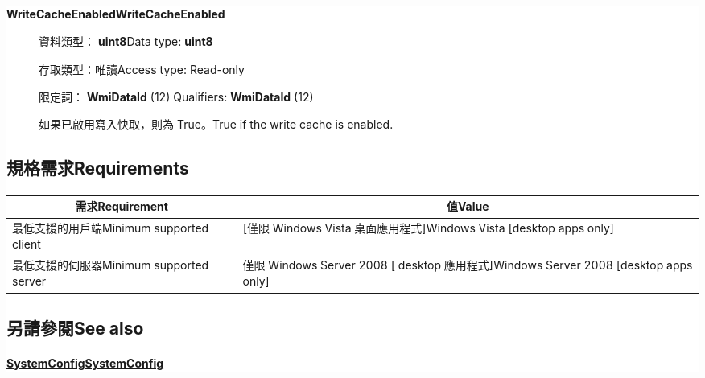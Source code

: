 </dd> <dt>

<span data-ttu-id="67ca4-188">**WriteCacheEnabled**</span><span class="sxs-lookup"><span data-stu-id="67ca4-188">**WriteCacheEnabled**</span></span>
</dt> <dd> <dl> <dt>

<span data-ttu-id="67ca4-189">資料類型： **uint8**</span><span class="sxs-lookup"><span data-stu-id="67ca4-189">Data type: **uint8**</span></span>
</dt> <dt>

<span data-ttu-id="67ca4-190">存取類型：唯讀</span><span class="sxs-lookup"><span data-stu-id="67ca4-190">Access type: Read-only</span></span>
</dt> <dt>

<span data-ttu-id="67ca4-191">限定詞： **WmiDataId** (12) </span><span class="sxs-lookup"><span data-stu-id="67ca4-191">Qualifiers: **WmiDataId** (12)</span></span>
</dt> </dl>

<span data-ttu-id="67ca4-192">如果已啟用寫入快取，則為 True。</span><span class="sxs-lookup"><span data-stu-id="67ca4-192">True if the write cache is enabled.</span></span>

</dd> </dl>

## <a name="requirements"></a><span data-ttu-id="67ca4-193">規格需求</span><span class="sxs-lookup"><span data-stu-id="67ca4-193">Requirements</span></span>



| <span data-ttu-id="67ca4-194">需求</span><span class="sxs-lookup"><span data-stu-id="67ca4-194">Requirement</span></span> | <span data-ttu-id="67ca4-195">值</span><span class="sxs-lookup"><span data-stu-id="67ca4-195">Value</span></span> |
|-------------------------------------|------------------------------------------------------|
| <span data-ttu-id="67ca4-196">最低支援的用戶端</span><span class="sxs-lookup"><span data-stu-id="67ca4-196">Minimum supported client</span></span><br/> | <span data-ttu-id="67ca4-197">\[僅限 Windows Vista 桌面應用程式\]</span><span class="sxs-lookup"><span data-stu-id="67ca4-197">Windows Vista \[desktop apps only\]</span></span><br/>       |
| <span data-ttu-id="67ca4-198">最低支援的伺服器</span><span class="sxs-lookup"><span data-stu-id="67ca4-198">Minimum supported server</span></span><br/> | <span data-ttu-id="67ca4-199">僅限 Windows Server 2008 \[ desktop 應用程式\]</span><span class="sxs-lookup"><span data-stu-id="67ca4-199">Windows Server 2008 \[desktop apps only\]</span></span><br/> |



## <a name="see-also"></a><span data-ttu-id="67ca4-200">另請參閱</span><span class="sxs-lookup"><span data-stu-id="67ca4-200">See also</span></span>

<dl> <dt>

[<span data-ttu-id="67ca4-201">**SystemConfig**</span><span class="sxs-lookup"><span data-stu-id="67ca4-201">**SystemConfig**</span></span>](systemconfig.md)
</dt> </dl>

 

 




